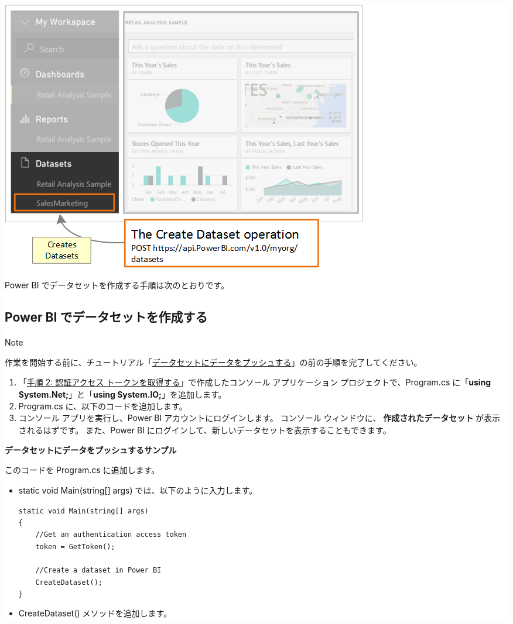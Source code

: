 ![](media/walkthrough-push-data-create-dataset/powerbi-developer-create-dataset.png)

Power BI でデータセットを作成する手順は次のとおりです。

## <a name="create-a-dataset-in-power-bi"></a>Power BI でデータセットを作成する
> [!NOTE]
> 作業を開始する前に、チュートリアル「[データセットにデータをプッシュする](walkthrough-push-data.md)」の前の手順を完了してください。
> 
> 

1. 「[手順 2: 認証アクセス トークンを取得する](walkthrough-push-data-get-token.md)」で作成したコンソール アプリケーション プロジェクトで、Program.cs に「**using System.Net;**」と「**using System.IO;**」を追加します。
2. Program.cs に、以下のコードを追加します。
3. コンソール アプリを実行し、Power BI アカウントにログインします。 コンソール ウィンドウに、 **作成されたデータセット** が表示されるはずです。 また、Power BI にログインして、新しいデータセットを表示することもできます。

**データセットにデータをプッシュするサンプル**

このコードを Program.cs に追加します。

* static void Main(string[] args) では、以下のように入力します。
  
    ```
    static void Main(string[] args)
    {
        //Get an authentication access token
        token = GetToken();
  
        //Create a dataset in Power BI
        CreateDataset();
    }
    ```
* CreateDataset() メソッドを追加します。
  